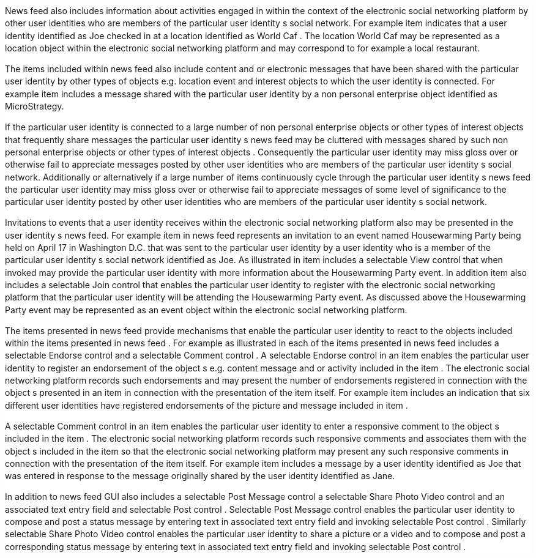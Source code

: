  News feed also includes information about activities engaged in within the context of the electronic social networking platform by other user identities who are members of the particular user identity s social network. For example item indicates that a user identity identified as Joe checked in at a location identified as World Caf . The location World Caf may be represented as a location object within the electronic social networking platform and may correspond to for example a local restaurant.

The items included within news feed also include content and or electronic messages that have been shared with the particular user identity by other types of objects e.g. location event and interest objects to which the user identity is connected. For example item includes a message shared with the particular user identity by a non personal enterprise object identified as MicroStrategy.

If the particular user identity is connected to a large number of non personal enterprise objects or other types of interest objects that frequently share messages the particular user identity s news feed may be cluttered with messages shared by such non personal enterprise objects or other types of interest objects . Consequently the particular user identity may miss gloss over or otherwise fail to appreciate messages posted by other user identities who are members of the particular user identity s social network. Additionally or alternatively if a large number of items continuously cycle through the particular user identity s news feed the particular user identity may miss gloss over or otherwise fail to appreciate messages of some level of significance to the particular user identity posted by other user identities who are members of the particular user identity s social network.

Invitations to events that a user identity receives within the electronic social networking platform also may be presented in the user identity s news feed. For example item in news feed represents an invitation to an event named Housewarming Party being held on April 17 in Washington D.C. that was sent to the particular user identity by a user identity who is a member of the particular user identity s social network identified as Joe. As illustrated in item includes a selectable View control that when invoked may provide the particular user identity with more information about the Housewarming Party event. In addition item also includes a selectable Join control that enables the particular user identity to register with the electronic social networking platform that the particular user identity will be attending the Housewarming Party event. As discussed above the Housewarming Party event may be represented as an event object within the electronic social networking platform.

The items presented in news feed provide mechanisms that enable the particular user identity to react to the objects included within the items presented in news feed . For example as illustrated in each of the items presented in news feed includes a selectable Endorse control and a selectable Comment control . A selectable Endorse control in an item enables the particular user identity to register an endorsement of the object s e.g. content message and or activity included in the item . The electronic social networking platform records such endorsements and may present the number of endorsements registered in connection with the object s presented in an item in connection with the presentation of the item itself. For example item includes an indication that six different user identities have registered endorsements of the picture and message included in item .

A selectable Comment control in an item enables the particular user identity to enter a responsive comment to the object s included in the item . The electronic social networking platform records such responsive comments and associates them with the object s included in the item so that the electronic social networking platform may present any such responsive comments in connection with the presentation of the item itself. For example item includes a message by a user identity identified as Joe that was entered in response to the message originally shared by the user identity identified as Jane.

In addition to news feed GUI also includes a selectable Post Message control a selectable Share Photo Video control and an associated text entry field and selectable Post control . Selectable Post Message control enables the particular user identity to compose and post a status message by entering text in associated text entry field and invoking selectable Post control . Similarly selectable Share Photo Video control enables the particular user identity to share a picture or a video and to compose and post a corresponding status message by entering text in associated text entry field and invoking selectable Post control .
